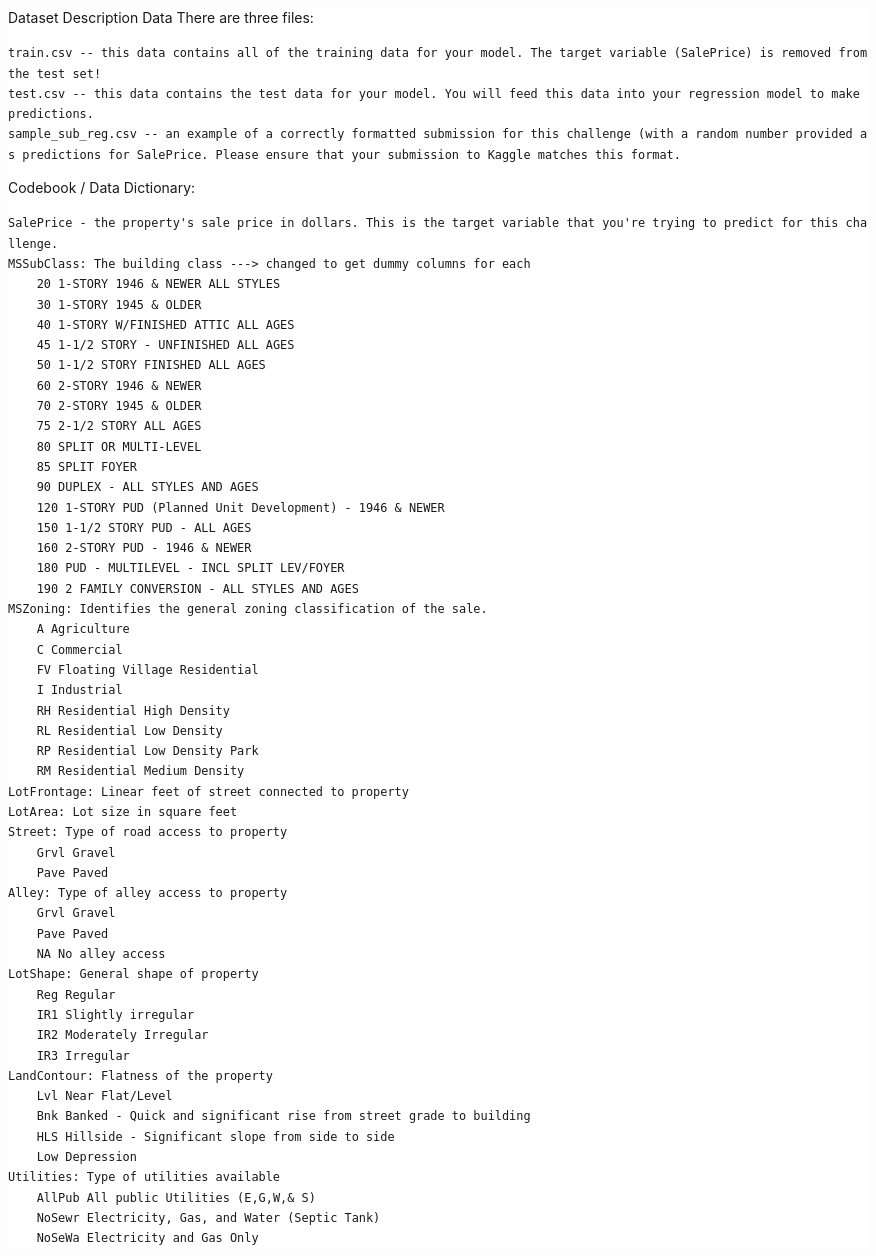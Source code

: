 Dataset Description
Data
There are three files:

    train.csv -- this data contains all of the training data for your model. The target variable (SalePrice) is removed from the test set!
    test.csv -- this data contains the test data for your model. You will feed this data into your regression model to make predictions.
    sample_sub_reg.csv -- an example of a correctly formatted submission for this challenge (with a random number provided as predictions for SalePrice. Please ensure that your submission to Kaggle matches this format.

Codebook / Data Dictionary:

    SalePrice - the property's sale price in dollars. This is the target variable that you're trying to predict for this challenge.
    MSSubClass: The building class ---> changed to get dummy columns for each
        20 1-STORY 1946 & NEWER ALL STYLES
        30 1-STORY 1945 & OLDER
        40 1-STORY W/FINISHED ATTIC ALL AGES
        45 1-1/2 STORY - UNFINISHED ALL AGES
        50 1-1/2 STORY FINISHED ALL AGES
        60 2-STORY 1946 & NEWER
        70 2-STORY 1945 & OLDER
        75 2-1/2 STORY ALL AGES
        80 SPLIT OR MULTI-LEVEL
        85 SPLIT FOYER
        90 DUPLEX - ALL STYLES AND AGES
        120 1-STORY PUD (Planned Unit Development) - 1946 & NEWER
        150 1-1/2 STORY PUD - ALL AGES
        160 2-STORY PUD - 1946 & NEWER
        180 PUD - MULTILEVEL - INCL SPLIT LEV/FOYER
        190 2 FAMILY CONVERSION - ALL STYLES AND AGES
    MSZoning: Identifies the general zoning classification of the sale.
        A Agriculture
        C Commercial
        FV Floating Village Residential
        I Industrial
        RH Residential High Density
        RL Residential Low Density
        RP Residential Low Density Park
        RM Residential Medium Density
    LotFrontage: Linear feet of street connected to property
    LotArea: Lot size in square feet
    Street: Type of road access to property
        Grvl Gravel
        Pave Paved
    Alley: Type of alley access to property
        Grvl Gravel
        Pave Paved
        NA No alley access
    LotShape: General shape of property
        Reg Regular
        IR1 Slightly irregular
        IR2 Moderately Irregular
        IR3 Irregular
    LandContour: Flatness of the property
        Lvl Near Flat/Level
        Bnk Banked - Quick and significant rise from street grade to building
        HLS Hillside - Significant slope from side to side
        Low Depression
    Utilities: Type of utilities available
        AllPub All public Utilities (E,G,W,& S)
        NoSewr Electricity, Gas, and Water (Septic Tank)
        NoSeWa Electricity and Gas Only